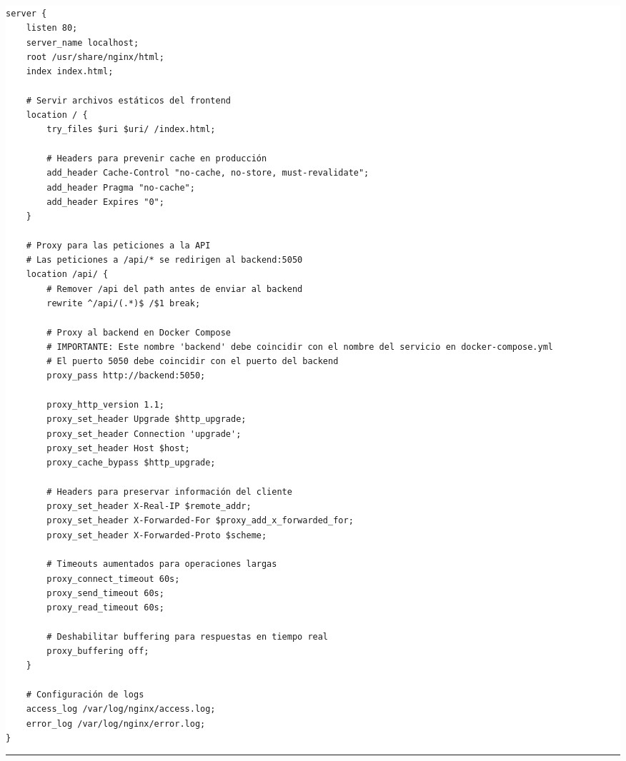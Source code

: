 ```nginx
server {
    listen 80;
    server_name localhost;
    root /usr/share/nginx/html;
    index index.html;

    # Servir archivos estáticos del frontend
    location / {
        try_files $uri $uri/ /index.html;
        
        # Headers para prevenir cache en producción
        add_header Cache-Control "no-cache, no-store, must-revalidate";
        add_header Pragma "no-cache";
        add_header Expires "0";
    }

    # Proxy para las peticiones a la API
    # Las peticiones a /api/* se redirigen al backend:5050
    location /api/ {
        # Remover /api del path antes de enviar al backend
        rewrite ^/api/(.*)$ /$1 break;
        
        # Proxy al backend en Docker Compose
        # IMPORTANTE: Este nombre 'backend' debe coincidir con el nombre del servicio en docker-compose.yml
        # El puerto 5050 debe coincidir con el puerto del backend
        proxy_pass http://backend:5050;
        
        proxy_http_version 1.1;
        proxy_set_header Upgrade $http_upgrade;
        proxy_set_header Connection 'upgrade';
        proxy_set_header Host $host;
        proxy_cache_bypass $http_upgrade;
        
        # Headers para preservar información del cliente
        proxy_set_header X-Real-IP $remote_addr;
        proxy_set_header X-Forwarded-For $proxy_add_x_forwarded_for;
        proxy_set_header X-Forwarded-Proto $scheme;
        
        # Timeouts aumentados para operaciones largas
        proxy_connect_timeout 60s;
        proxy_send_timeout 60s;
        proxy_read_timeout 60s;
        
        # Deshabilitar buffering para respuestas en tiempo real
        proxy_buffering off;
    }

    # Configuración de logs
    access_log /var/log/nginx/access.log;
    error_log /var/log/nginx/error.log;
}
```

---